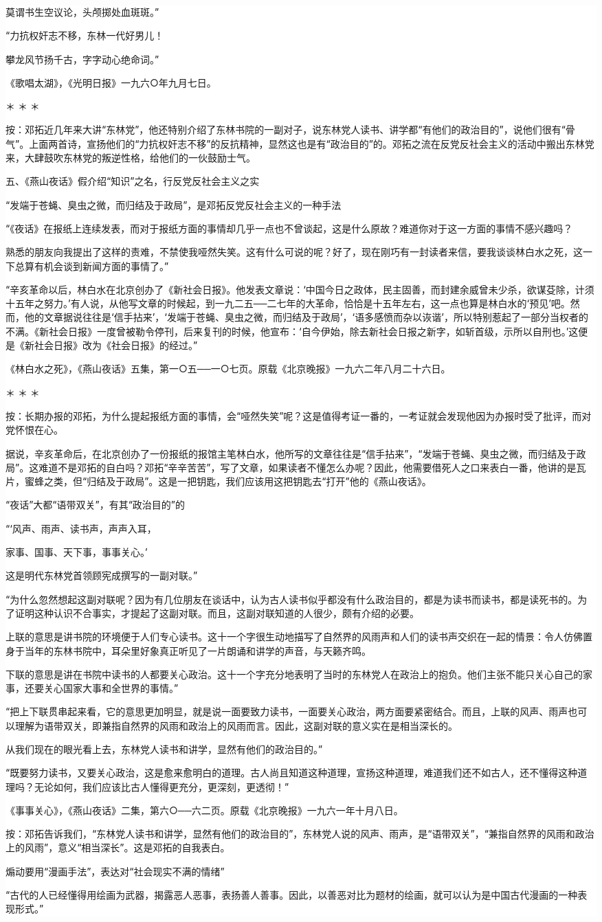 莫谓书生空议论，头颅掷处血斑斑。”

“力抗权奸志不移，东林一代好男儿！

攀龙风节扬千古，字字动心绝命词。”

《歌唱太湖》，《光明日报》一九六○年九月七日。

＊              ＊            ＊

按：邓拓近几年来大讲“东林党”，他还特别介绍了东林书院的一副对子，说东林党人读书、讲学都“有他们的政治目的”，说他们很有“骨气”。上面两首诗，宣扬他们的“力抗权奸志不移”的反抗精神，显然这也是有“政治目的”的。邓拓之流在反党反社会主义的活动中搬出东林党来，大肆鼓吹东林党的叛逆性格，给他们的一伙鼓励士气。

五、《燕山夜话》假介绍“知识”之名，行反党反社会主义之实

“发端于苍蝇、臭虫之微，而归结及于政局”，是邓拓反党反社会主义的一种手法

“《夜话》在报纸上连续发表，而对于报纸方面的事情却几乎一点也不曾谈起，这是什么原故？难道你对于这一方面的事情不感兴趣吗？

熟悉的朋友向我提出了这样的责难，不禁使我哑然失笑。这有什么可说的呢？好了，现在刚巧有一封读者来信，要我谈谈林白水之死，这一下总算有机会谈到新闻方面的事情了。”

“辛亥革命以后，林白水在北京创办了《新社会日报》。他发表文章说：‘中国今日之政体，民主固善，而封建余威曾未少杀，欲谋芟除，计须十五年之努力。’有人说，从他写文章的时候起，到一九二五──二七年的大革命，恰恰是十五年左右，这一点也算是林白水的‘预见’吧。然而，他的文章据说往往是‘信手拈来’，‘发端于苍蝇、臭虫之微，而归结及于政局’，‘语多感愤而杂以诙谐’，所以特别惹起了一部分当权者的不满。《新社会日报》一度曾被勒令停刊，后来复刊的时候，他宣布：‘自今伊始，除去新社会日报之新字，如斩首级，示所以自刑也。’这便是《新社会日报》改为《社会日报》的经过。”

《林白水之死》，《燕山夜话》五集，第一○五──一○七页。原载《北京晚报》一九六二年八月二十六日。

＊            ＊            ＊

按：长期办报的邓拓，为什么提起报纸方面的事情，会“哑然失笑”呢？这是值得考证一番的，一考证就会发现他因为办报时受了批评，而对党怀恨在心。

据说，辛亥革命后，在北京创办了一份报纸的报馆主笔林白水，他所写的文章往往是“信手拈来”，“发端于苍蝇、臭虫之微，而归结及于政局”。这难道不是邓拓的自白吗？邓拓“辛辛苦苦”，写了文章，如果读者不懂怎么办呢？因此，他需要借死人之口来表白一番，他讲的是瓦片，蜜蜂之类，但“归结及于政局”。这是一把钥匙，我们应该用这把钥匙去“打开”他的《燕山夜话》。

“夜话”大都“语带双关”，有其“政治目的”的

“‘风声、雨声、读书声，声声入耳，

家事、国事、天下事，事事关心。’

这是明代东林党首领顾宪成撰写的一副对联。”

“为什么忽然想起这副对联呢？因为有几位朋友在谈话中，认为古人读书似乎都没有什么政治目的，都是为读书而读书，都是读死书的。为了证明这种认识不合事实，才提起了这副对联。而且，这副对联知道的人很少，颇有介绍的必要。

上联的意思是讲书院的环境便于人们专心读书。这十一个字很生动地描写了自然界的风雨声和人们的读书声交织在一起的情景：令人仿佛置身于当年的东林书院中，耳朵里好象真正听见了一片朗诵和讲学的声音，与天籁齐鸣。

下联的意思是讲在书院中读书的人都要关心政治。这十一个字充分地表明了当时的东林党人在政治上的抱负。他们主张不能只关心自己的家事，还要关心国家大事和全世界的事情。”

“把上下联贯串起来看，它的意思更加明显，就是说一面要致力读书，一面要关心政治，两方面要紧密结合。而且，上联的风声、雨声也可以理解为语带双关，即兼指自然界的风雨和政治上的风雨而言。因此，这副对联的意义实在是相当深长的。

从我们现在的眼光看上去，东林党人读书和讲学，显然有他们的政治目的。”

“既要努力读书，又要关心政治，这是愈来愈明白的道理。古人尚且知道这种道理，宣扬这种道理，难道我们还不如古人，还不懂得这种道理吗？无论如何，我们应该比古人懂得更充分，更深刻，更透彻！”

《事事关心》，《燕山夜话》二集，第六○──六二页。原载《北京晚报》一九六一年十月八日。

按：邓拓告诉我们，“东林党人读书和讲学，显然有他们的政治目的”，东林党人说的风声、雨声，是“语带双关”，“兼指自然界的风雨和政治上的风雨”，意义“相当深长”。这是邓拓的自我表白。

煽动要用“漫画手法”，表达对“社会现实不满的情绪”

“古代的人已经懂得用绘画为武器，揭露恶人恶事，表扬善人善事。因此，以善恶对比为题材的绘画，就可以认为是中国古代漫画的一种表现形式。”

